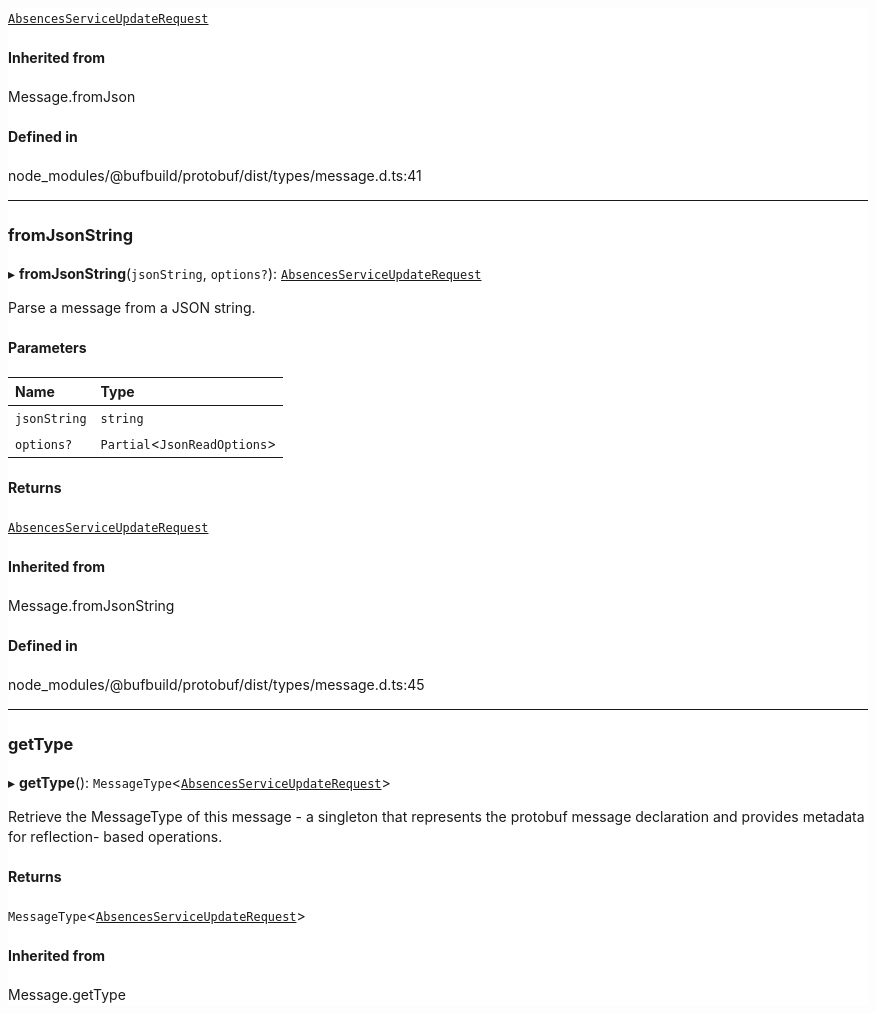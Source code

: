 [`AbsencesServiceUpdateRequest`](AbsencesServiceUpdateRequest.md)

#### Inherited from

Message.fromJson

#### Defined in

node_modules/@bufbuild/protobuf/dist/types/message.d.ts:41

___

### fromJsonString

▸ **fromJsonString**(`jsonString`, `options?`): [`AbsencesServiceUpdateRequest`](AbsencesServiceUpdateRequest.md)

Parse a message from a JSON string.

#### Parameters

| Name | Type |
| :------ | :------ |
| `jsonString` | `string` |
| `options?` | `Partial`<`JsonReadOptions`\> |

#### Returns

[`AbsencesServiceUpdateRequest`](AbsencesServiceUpdateRequest.md)

#### Inherited from

Message.fromJsonString

#### Defined in

node_modules/@bufbuild/protobuf/dist/types/message.d.ts:45

___

### getType

▸ **getType**(): `MessageType`<[`AbsencesServiceUpdateRequest`](AbsencesServiceUpdateRequest.md)\>

Retrieve the MessageType of this message - a singleton that represents
the protobuf message declaration and provides metadata for reflection-
based operations.

#### Returns

`MessageType`<[`AbsencesServiceUpdateRequest`](AbsencesServiceUpdateRequest.md)\>

#### Inherited from

Message.getType
